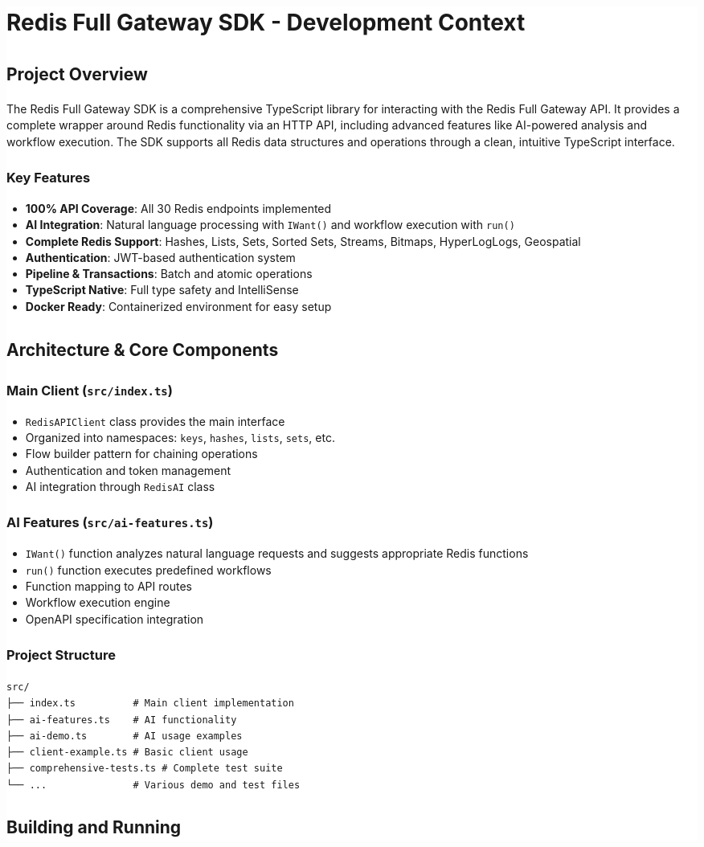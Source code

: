 # Redis Full Gateway SDK - Development Context

## Project Overview

The Redis Full Gateway SDK is a comprehensive TypeScript library for interacting with the Redis Full Gateway API. It provides a complete wrapper around Redis functionality via an HTTP API, including advanced features like AI-powered analysis and workflow execution. The SDK supports all Redis data structures and operations through a clean, intuitive TypeScript interface.

### Key Features
- **100% API Coverage**: All 30 Redis endpoints implemented
- **AI Integration**: Natural language processing with `IWant()` and workflow execution with `run()`
- **Complete Redis Support**: Hashes, Lists, Sets, Sorted Sets, Streams, Bitmaps, HyperLogLogs, Geospatial
- **Authentication**: JWT-based authentication system
- **Pipeline & Transactions**: Batch and atomic operations
- **TypeScript Native**: Full type safety and IntelliSense
- **Docker Ready**: Containerized environment for easy setup

## Architecture & Core Components

### Main Client (`src/index.ts`)
- `RedisAPIClient` class provides the main interface
- Organized into namespaces: `keys`, `hashes`, `lists`, `sets`, etc.
- Flow builder pattern for chaining operations
- Authentication and token management
- AI integration through `RedisAI` class

### AI Features (`src/ai-features.ts`)
- `IWant()` function analyzes natural language requests and suggests appropriate Redis functions
- `run()` function executes predefined workflows
- Function mapping to API routes
- Workflow execution engine
- OpenAPI specification integration

### Project Structure
```
src/
├── index.ts          # Main client implementation
├── ai-features.ts    # AI functionality
├── ai-demo.ts        # AI usage examples
├── client-example.ts # Basic client usage
├── comprehensive-tests.ts # Complete test suite
└── ...               # Various demo and test files
```

## Building and Running
